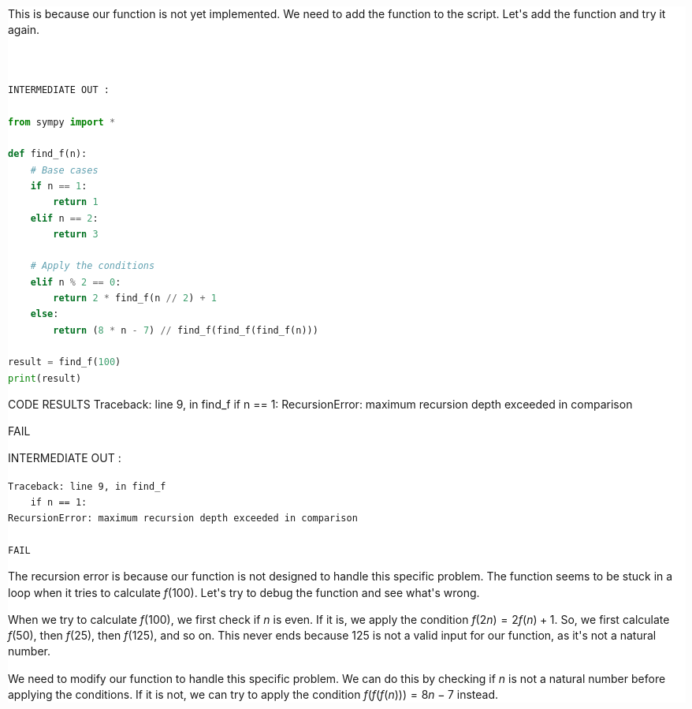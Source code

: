This is because our function is not yet implemented. We need to add the function to the script. Let's add the function and try it again.

```python


INTERMEDIATE OUT :

from sympy import *

def find_f(n):
    # Base cases
    if n == 1:
        return 1
    elif n == 2:
        return 3

    # Apply the conditions
    elif n % 2 == 0:
        return 2 * find_f(n // 2) + 1
    else:
        return (8 * n - 7) // find_f(find_f(find_f(n)))

result = find_f(100)
print(result)
```

CODE RESULTS Traceback: line 9, in find_f
    if n == 1:
RecursionError: maximum recursion depth exceeded in comparison

FAIL


INTERMEDIATE OUT :
```output
Traceback: line 9, in find_f
    if n == 1:
RecursionError: maximum recursion depth exceeded in comparison

FAIL

```
The recursion error is because our function is not designed to handle this specific problem. The function seems to be stuck in a loop when it tries to calculate $f(100)$. Let's try to debug the function and see what's wrong.

When we try to calculate $f(100)$, we first check if $n$ is even. If it is, we apply the condition $f(2n) = 2f(n) + 1$. So, we first calculate $f(50)$, then $f(25)$, then $f(125)$, and so on. This never ends because $125$ is not a valid input for our function, as it's not a natural number. 

We need to modify our function to handle this specific problem. We can do this by checking if $n$ is not a natural number before applying the conditions. If it is not, we can try to apply the condition $f(f(f(n))) = 8n - 7$ instead.
